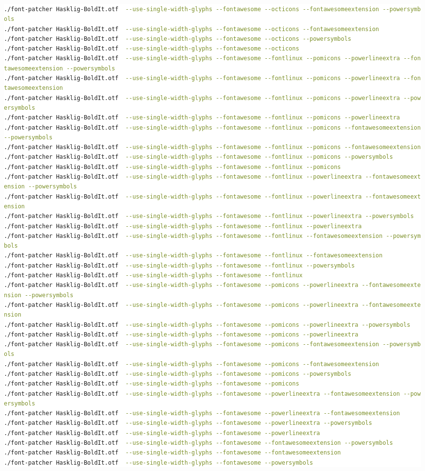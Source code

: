 ```sh
./font-patcher Hasklig-BoldIt.otf  --use-single-width-glyphs --fontawesome --octicons --fontawesomeextension --powersymbols
./font-patcher Hasklig-BoldIt.otf  --use-single-width-glyphs --fontawesome --octicons --fontawesomeextension
./font-patcher Hasklig-BoldIt.otf  --use-single-width-glyphs --fontawesome --octicons --powersymbols
./font-patcher Hasklig-BoldIt.otf  --use-single-width-glyphs --fontawesome --octicons
./font-patcher Hasklig-BoldIt.otf  --use-single-width-glyphs --fontawesome --fontlinux --pomicons --powerlineextra --fontawesomeextension --powersymbols
./font-patcher Hasklig-BoldIt.otf  --use-single-width-glyphs --fontawesome --fontlinux --pomicons --powerlineextra --fontawesomeextension
./font-patcher Hasklig-BoldIt.otf  --use-single-width-glyphs --fontawesome --fontlinux --pomicons --powerlineextra --powersymbols
./font-patcher Hasklig-BoldIt.otf  --use-single-width-glyphs --fontawesome --fontlinux --pomicons --powerlineextra
./font-patcher Hasklig-BoldIt.otf  --use-single-width-glyphs --fontawesome --fontlinux --pomicons --fontawesomeextension --powersymbols
./font-patcher Hasklig-BoldIt.otf  --use-single-width-glyphs --fontawesome --fontlinux --pomicons --fontawesomeextension
./font-patcher Hasklig-BoldIt.otf  --use-single-width-glyphs --fontawesome --fontlinux --pomicons --powersymbols
./font-patcher Hasklig-BoldIt.otf  --use-single-width-glyphs --fontawesome --fontlinux --pomicons
./font-patcher Hasklig-BoldIt.otf  --use-single-width-glyphs --fontawesome --fontlinux --powerlineextra --fontawesomeextension --powersymbols
./font-patcher Hasklig-BoldIt.otf  --use-single-width-glyphs --fontawesome --fontlinux --powerlineextra --fontawesomeextension
./font-patcher Hasklig-BoldIt.otf  --use-single-width-glyphs --fontawesome --fontlinux --powerlineextra --powersymbols
./font-patcher Hasklig-BoldIt.otf  --use-single-width-glyphs --fontawesome --fontlinux --powerlineextra
./font-patcher Hasklig-BoldIt.otf  --use-single-width-glyphs --fontawesome --fontlinux --fontawesomeextension --powersymbols
./font-patcher Hasklig-BoldIt.otf  --use-single-width-glyphs --fontawesome --fontlinux --fontawesomeextension
./font-patcher Hasklig-BoldIt.otf  --use-single-width-glyphs --fontawesome --fontlinux --powersymbols
./font-patcher Hasklig-BoldIt.otf  --use-single-width-glyphs --fontawesome --fontlinux
./font-patcher Hasklig-BoldIt.otf  --use-single-width-glyphs --fontawesome --pomicons --powerlineextra --fontawesomeextension --powersymbols
./font-patcher Hasklig-BoldIt.otf  --use-single-width-glyphs --fontawesome --pomicons --powerlineextra --fontawesomeextension
./font-patcher Hasklig-BoldIt.otf  --use-single-width-glyphs --fontawesome --pomicons --powerlineextra --powersymbols
./font-patcher Hasklig-BoldIt.otf  --use-single-width-glyphs --fontawesome --pomicons --powerlineextra
./font-patcher Hasklig-BoldIt.otf  --use-single-width-glyphs --fontawesome --pomicons --fontawesomeextension --powersymbols
./font-patcher Hasklig-BoldIt.otf  --use-single-width-glyphs --fontawesome --pomicons --fontawesomeextension
./font-patcher Hasklig-BoldIt.otf  --use-single-width-glyphs --fontawesome --pomicons --powersymbols
./font-patcher Hasklig-BoldIt.otf  --use-single-width-glyphs --fontawesome --pomicons
./font-patcher Hasklig-BoldIt.otf  --use-single-width-glyphs --fontawesome --powerlineextra --fontawesomeextension --powersymbols
./font-patcher Hasklig-BoldIt.otf  --use-single-width-glyphs --fontawesome --powerlineextra --fontawesomeextension
./font-patcher Hasklig-BoldIt.otf  --use-single-width-glyphs --fontawesome --powerlineextra --powersymbols
./font-patcher Hasklig-BoldIt.otf  --use-single-width-glyphs --fontawesome --powerlineextra
./font-patcher Hasklig-BoldIt.otf  --use-single-width-glyphs --fontawesome --fontawesomeextension --powersymbols
./font-patcher Hasklig-BoldIt.otf  --use-single-width-glyphs --fontawesome --fontawesomeextension
./font-patcher Hasklig-BoldIt.otf  --use-single-width-glyphs --fontawesome --powersymbols
```